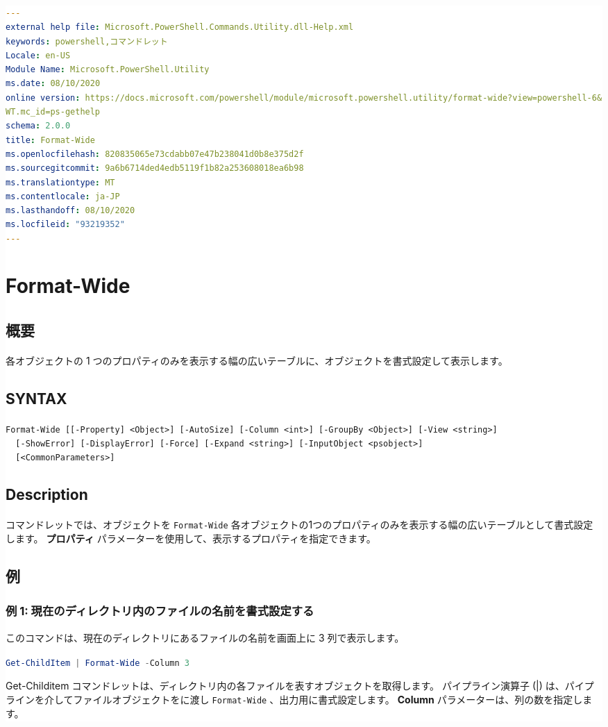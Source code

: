 ```yaml
---
external help file: Microsoft.PowerShell.Commands.Utility.dll-Help.xml
keywords: powershell,コマンドレット
Locale: en-US
Module Name: Microsoft.PowerShell.Utility
ms.date: 08/10/2020
online version: https://docs.microsoft.com/powershell/module/microsoft.powershell.utility/format-wide?view=powershell-6&WT.mc_id=ps-gethelp
schema: 2.0.0
title: Format-Wide
ms.openlocfilehash: 820835065e73cdabb07e47b238041d0b8e375d2f
ms.sourcegitcommit: 9a6b6714ded4edb5119f1b82a253608018ea6b98
ms.translationtype: MT
ms.contentlocale: ja-JP
ms.lasthandoff: 08/10/2020
ms.locfileid: "93219352"
---
```

# Format-Wide

## 概要
各オブジェクトの 1 つのプロパティのみを表示する幅の広いテーブルに、オブジェクトを書式設定して表示します。

## SYNTAX

```
Format-Wide [[-Property] <Object>] [-AutoSize] [-Column <int>] [-GroupBy <Object>] [-View <string>]
  [-ShowError] [-DisplayError] [-Force] [-Expand <string>] [-InputObject <psobject>]
  [<CommonParameters>]
```

## Description

コマンドレットでは、オブジェクトを `Format-Wide` 各オブジェクトの1つのプロパティのみを表示する幅の広いテーブルとして書式設定します。 **プロパティ** パラメーターを使用して、表示するプロパティを指定できます。

## 例

### 例 1: 現在のディレクトリ内のファイルの名前を書式設定する

このコマンドは、現在のディレクトリにあるファイルの名前を画面上に 3 列で表示します。

```powershell
Get-ChildItem | Format-Wide -Column 3
```

Get-Childitem コマンドレットは、ディレクトリ内の各ファイルを表すオブジェクトを取得します。 パイプライン演算子 (|) は、パイプラインを介してファイルオブジェクトをに渡し `Format-Wide` 、出力用に書式設定します。 **Column** パラメーターは、列の数を指定します。
